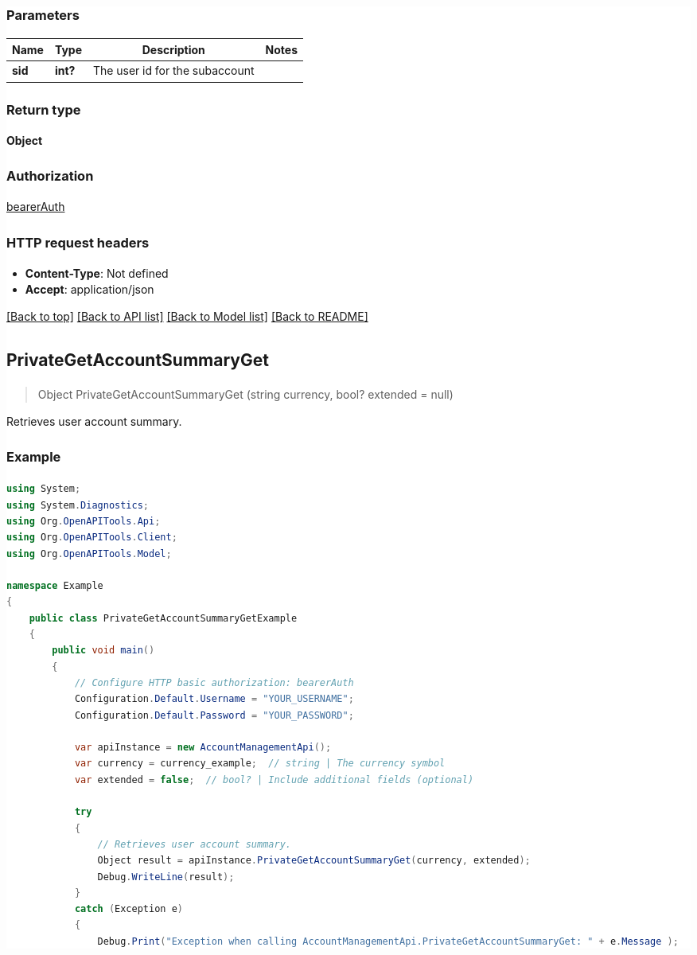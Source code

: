 
### Parameters


Name | Type | Description  | Notes
------------- | ------------- | ------------- | -------------
 **sid** | **int?**| The user id for the subaccount | 

### Return type

**Object**

### Authorization

[bearerAuth](../README.md#bearerAuth)

### HTTP request headers

- **Content-Type**: Not defined
- **Accept**: application/json

[[Back to top]](#)
[[Back to API list]](../README.md#documentation-for-api-endpoints)
[[Back to Model list]](../README.md#documentation-for-models)
[[Back to README]](../README.md)


## PrivateGetAccountSummaryGet

> Object PrivateGetAccountSummaryGet (string currency, bool? extended = null)

Retrieves user account summary.

### Example

```csharp
using System;
using System.Diagnostics;
using Org.OpenAPITools.Api;
using Org.OpenAPITools.Client;
using Org.OpenAPITools.Model;

namespace Example
{
    public class PrivateGetAccountSummaryGetExample
    {
        public void main()
        {
            // Configure HTTP basic authorization: bearerAuth
            Configuration.Default.Username = "YOUR_USERNAME";
            Configuration.Default.Password = "YOUR_PASSWORD";

            var apiInstance = new AccountManagementApi();
            var currency = currency_example;  // string | The currency symbol
            var extended = false;  // bool? | Include additional fields (optional) 

            try
            {
                // Retrieves user account summary.
                Object result = apiInstance.PrivateGetAccountSummaryGet(currency, extended);
                Debug.WriteLine(result);
            }
            catch (Exception e)
            {
                Debug.Print("Exception when calling AccountManagementApi.PrivateGetAccountSummaryGet: " + e.Message );
```